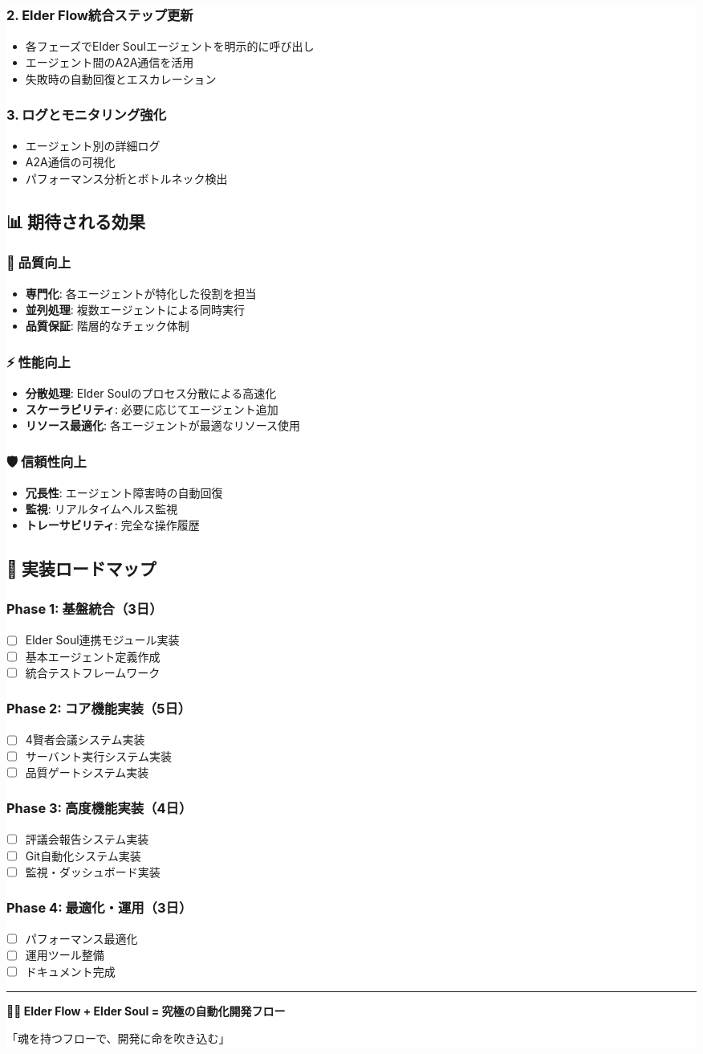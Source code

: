 ### 2. Elder Flow統合ステップ更新
- 各フェーズでElder Soulエージェントを明示的に呼び出し
- エージェント間のA2A通信を活用
- 失敗時の自動回復とエスカレーション

### 3. ログとモニタリング強化
- エージェント別の詳細ログ
- A2A通信の可視化
- パフォーマンス分析とボトルネック検出

## 📊 期待される効果

### 🎯 品質向上
- **専門化**: 各エージェントが特化した役割を担当
- **並列処理**: 複数エージェントによる同時実行
- **品質保証**: 階層的なチェック体制

### ⚡ 性能向上
- **分散処理**: Elder Soulのプロセス分散による高速化
- **スケーラビリティ**: 必要に応じてエージェント追加
- **リソース最適化**: 各エージェントが最適なリソース使用

### 🛡️ 信頼性向上
- **冗長性**: エージェント障害時の自動回復
- **監視**: リアルタイムヘルス監視
- **トレーサビリティ**: 完全な操作履歴

## 🚀 実装ロードマップ

### Phase 1: 基盤統合（3日）
- [ ] Elder Soul連携モジュール実装
- [ ] 基本エージェント定義作成
- [ ] 統合テストフレームワーク

### Phase 2: コア機能実装（5日）
- [ ] 4賢者会議システム実装
- [ ] サーバント実行システム実装
- [ ] 品質ゲートシステム実装

### Phase 3: 高度機能実装（4日）
- [ ] 評議会報告システム実装
- [ ] Git自動化システム実装
- [ ] 監視・ダッシュボード実装

### Phase 4: 最適化・運用（3日）
- [ ] パフォーマンス最適化
- [ ] 運用ツール整備
- [ ] ドキュメント完成

---

**🌊✨ Elder Flow + Elder Soul = 究極の自動化開発フロー**

「魂を持つフローで、開発に命を吹き込む」
